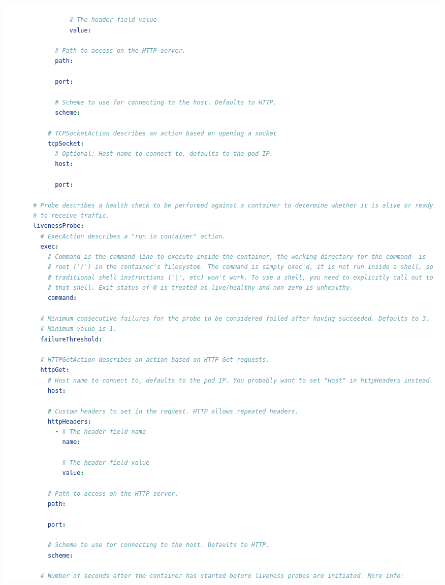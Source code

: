```yaml

                  # The header field value
                  value:

              # Path to access on the HTTP server.
              path:

              port:

              # Scheme to use for connecting to the host. Defaults to HTTP.
              scheme:

            # TCPSocketAction describes an action based on opening a socket
            tcpSocket:
              # Optional: Host name to connect to, defaults to the pod IP.
              host:

              port:

        # Probe describes a health check to be performed against a container to determine whether it is alive or ready
        # to receive traffic.
        livenessProbe:
          # ExecAction describes a "run in container" action.
          exec:
            # Command is the command line to execute inside the container, the working directory for the command  is
            # root ('/') in the container's filesystem. The command is simply exec'd, it is not run inside a shell, so
            # traditional shell instructions ('|', etc) won't work. To use a shell, you need to explicitly call out to
            # that shell. Exit status of 0 is treated as live/healthy and non-zero is unhealthy.
            command:

          # Minimum consecutive failures for the probe to be considered failed after having succeeded. Defaults to 3.
          # Minimum value is 1.
          failureThreshold:

          # HTTPGetAction describes an action based on HTTP Get requests.
          httpGet:
            # Host name to connect to, defaults to the pod IP. You probably want to set "Host" in httpHeaders instead.
            host:

            # Custom headers to set in the request. HTTP allows repeated headers.
            httpHeaders:
              - # The header field name
                name:

                # The header field value
                value:

            # Path to access on the HTTP server.
            path:

            port:

            # Scheme to use for connecting to the host. Defaults to HTTP.
            scheme:

          # Number of seconds after the container has started before liveness probes are initiated. More info:
```